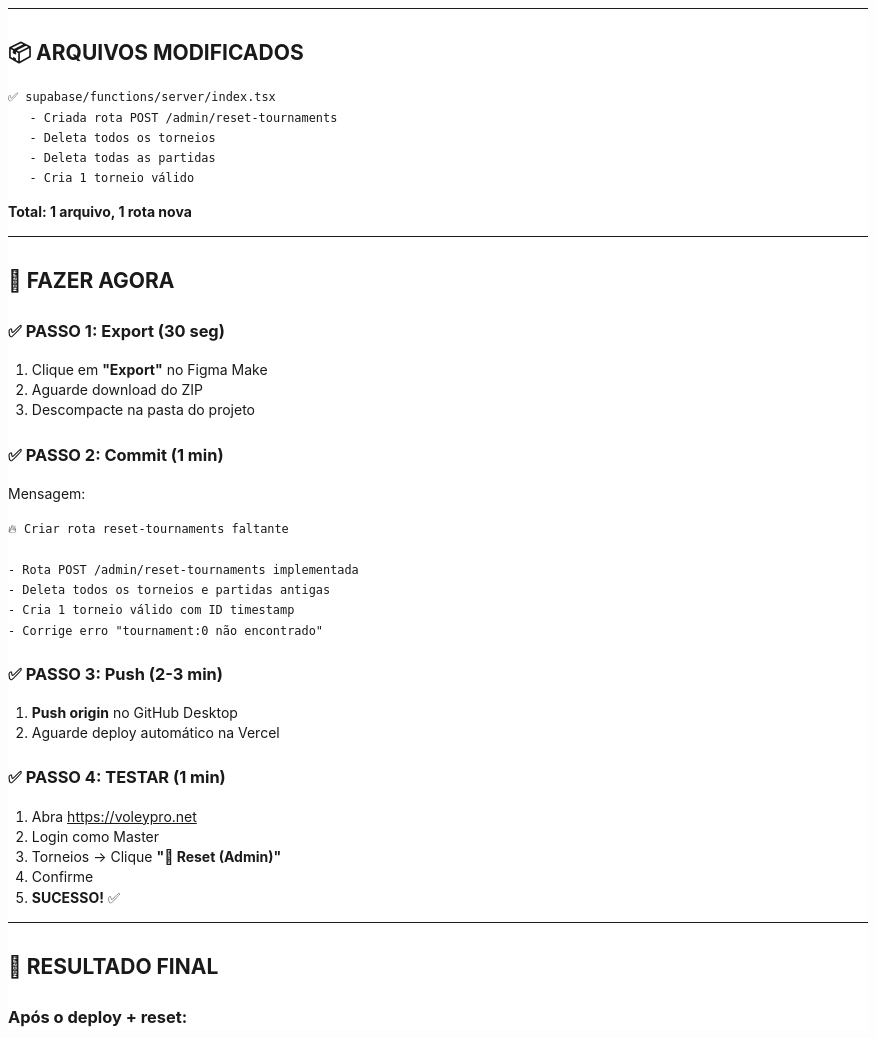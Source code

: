 
---

## 📦 ARQUIVOS MODIFICADOS

```
✅ supabase/functions/server/index.tsx
   - Criada rota POST /admin/reset-tournaments
   - Deleta todos os torneios
   - Deleta todas as partidas
   - Cria 1 torneio válido
```

**Total: 1 arquivo, 1 rota nova**

---

## 🚀 FAZER AGORA

### ✅ PASSO 1: Export (30 seg)
1. Clique em **"Export"** no Figma Make
2. Aguarde download do ZIP
3. Descompacte na pasta do projeto

### ✅ PASSO 2: Commit (1 min)
Mensagem:
```
🔥 Criar rota reset-tournaments faltante

- Rota POST /admin/reset-tournaments implementada
- Deleta todos os torneios e partidas antigas
- Cria 1 torneio válido com ID timestamp
- Corrige erro "tournament:0 não encontrado"
```

### ✅ PASSO 3: Push (2-3 min)
1. **Push origin** no GitHub Desktop
2. Aguarde deploy automático na Vercel

### ✅ PASSO 4: TESTAR (1 min)
1. Abra https://voleypro.net
2. Login como Master
3. Torneios → Clique **"🔄 Reset (Admin)"**
4. Confirme
5. **SUCESSO!** ✅

---

## 🎉 RESULTADO FINAL

### Após o deploy + reset:
